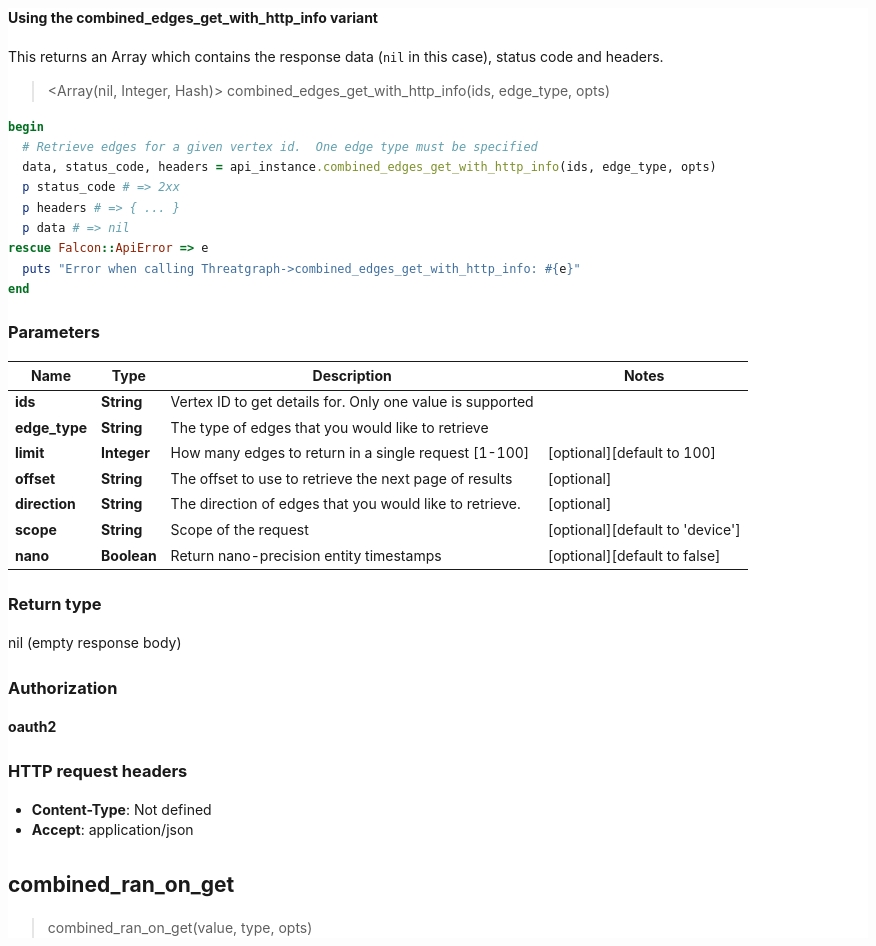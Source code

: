 #### Using the combined_edges_get_with_http_info variant

This returns an Array which contains the response data (`nil` in this case), status code and headers.

> <Array(nil, Integer, Hash)> combined_edges_get_with_http_info(ids, edge_type, opts)

```ruby
begin
  # Retrieve edges for a given vertex id.  One edge type must be specified
  data, status_code, headers = api_instance.combined_edges_get_with_http_info(ids, edge_type, opts)
  p status_code # => 2xx
  p headers # => { ... }
  p data # => nil
rescue Falcon::ApiError => e
  puts "Error when calling Threatgraph->combined_edges_get_with_http_info: #{e}"
end
```

### Parameters

| Name | Type | Description | Notes |
| ---- | ---- | ----------- | ----- |
| **ids** | **String** | Vertex ID to get details for.  Only one value is supported |  |
| **edge_type** | **String** | The type of edges that you would like to retrieve |  |
| **limit** | **Integer** | How many edges to return in a single request [1-100] | [optional][default to 100] |
| **offset** | **String** | The offset to use to retrieve the next page of results | [optional] |
| **direction** | **String** | The direction of edges that you would like to retrieve. | [optional] |
| **scope** | **String** | Scope of the request | [optional][default to &#39;device&#39;] |
| **nano** | **Boolean** | Return nano-precision entity timestamps | [optional][default to false] |

### Return type

nil (empty response body)

### Authorization

**oauth2**

### HTTP request headers

- **Content-Type**: Not defined
- **Accept**: application/json


## combined_ran_on_get

> combined_ran_on_get(value, type, opts)
